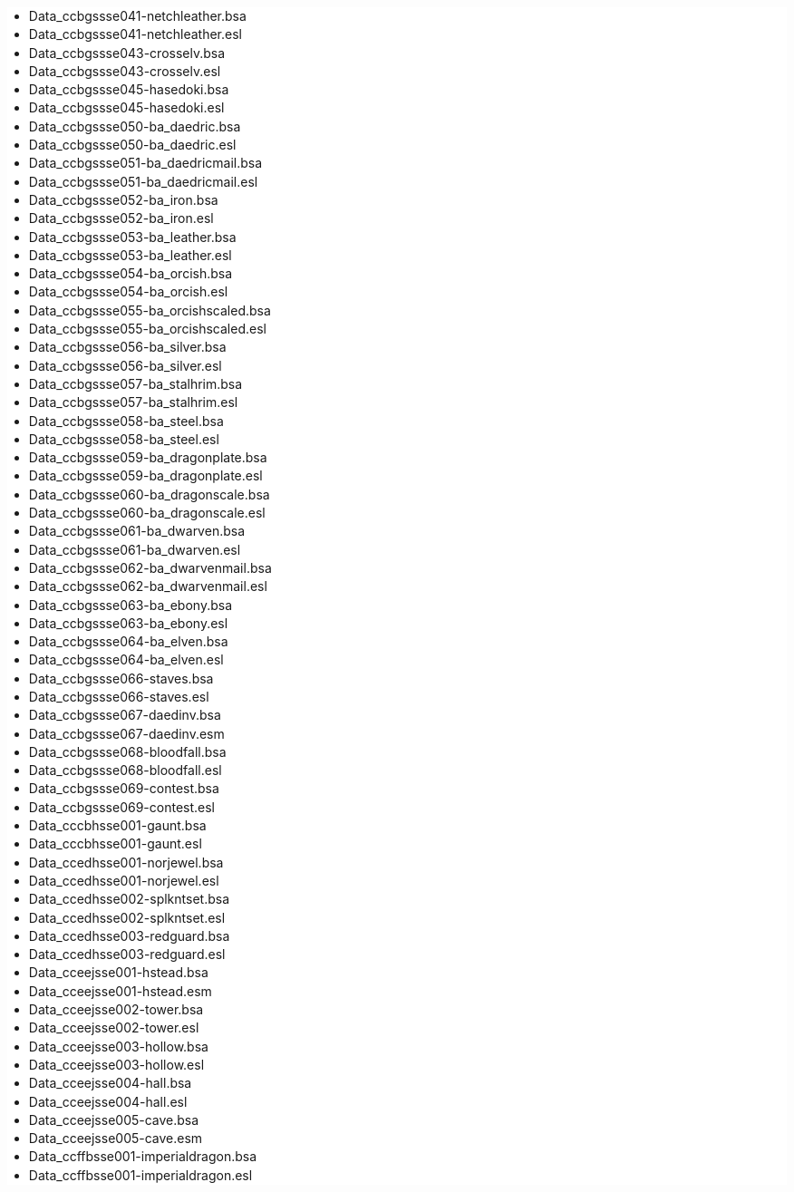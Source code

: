 *  Data_ccbgssse041-netchleather.bsa
*  Data_ccbgssse041-netchleather.esl
*  Data_ccbgssse043-crosselv.bsa
*  Data_ccbgssse043-crosselv.esl
*  Data_ccbgssse045-hasedoki.bsa
*  Data_ccbgssse045-hasedoki.esl
*  Data_ccbgssse050-ba_daedric.bsa
*  Data_ccbgssse050-ba_daedric.esl
*  Data_ccbgssse051-ba_daedricmail.bsa
*  Data_ccbgssse051-ba_daedricmail.esl
*  Data_ccbgssse052-ba_iron.bsa
*  Data_ccbgssse052-ba_iron.esl
*  Data_ccbgssse053-ba_leather.bsa
*  Data_ccbgssse053-ba_leather.esl
*  Data_ccbgssse054-ba_orcish.bsa
*  Data_ccbgssse054-ba_orcish.esl
*  Data_ccbgssse055-ba_orcishscaled.bsa
*  Data_ccbgssse055-ba_orcishscaled.esl
*  Data_ccbgssse056-ba_silver.bsa
*  Data_ccbgssse056-ba_silver.esl
*  Data_ccbgssse057-ba_stalhrim.bsa
*  Data_ccbgssse057-ba_stalhrim.esl
*  Data_ccbgssse058-ba_steel.bsa
*  Data_ccbgssse058-ba_steel.esl
*  Data_ccbgssse059-ba_dragonplate.bsa
*  Data_ccbgssse059-ba_dragonplate.esl
*  Data_ccbgssse060-ba_dragonscale.bsa
*  Data_ccbgssse060-ba_dragonscale.esl
*  Data_ccbgssse061-ba_dwarven.bsa
*  Data_ccbgssse061-ba_dwarven.esl
*  Data_ccbgssse062-ba_dwarvenmail.bsa
*  Data_ccbgssse062-ba_dwarvenmail.esl
*  Data_ccbgssse063-ba_ebony.bsa
*  Data_ccbgssse063-ba_ebony.esl
*  Data_ccbgssse064-ba_elven.bsa
*  Data_ccbgssse064-ba_elven.esl
*  Data_ccbgssse066-staves.bsa
*  Data_ccbgssse066-staves.esl
*  Data_ccbgssse067-daedinv.bsa
*  Data_ccbgssse067-daedinv.esm
*  Data_ccbgssse068-bloodfall.bsa
*  Data_ccbgssse068-bloodfall.esl
*  Data_ccbgssse069-contest.bsa
*  Data_ccbgssse069-contest.esl
*  Data_cccbhsse001-gaunt.bsa
*  Data_cccbhsse001-gaunt.esl
*  Data_ccedhsse001-norjewel.bsa
*  Data_ccedhsse001-norjewel.esl
*  Data_ccedhsse002-splkntset.bsa
*  Data_ccedhsse002-splkntset.esl
*  Data_ccedhsse003-redguard.bsa
*  Data_ccedhsse003-redguard.esl
*  Data_cceejsse001-hstead.bsa
*  Data_cceejsse001-hstead.esm
*  Data_cceejsse002-tower.bsa
*  Data_cceejsse002-tower.esl
*  Data_cceejsse003-hollow.bsa
*  Data_cceejsse003-hollow.esl
*  Data_cceejsse004-hall.bsa
*  Data_cceejsse004-hall.esl
*  Data_cceejsse005-cave.bsa
*  Data_cceejsse005-cave.esm
*  Data_ccffbsse001-imperialdragon.bsa
*  Data_ccffbsse001-imperialdragon.esl
